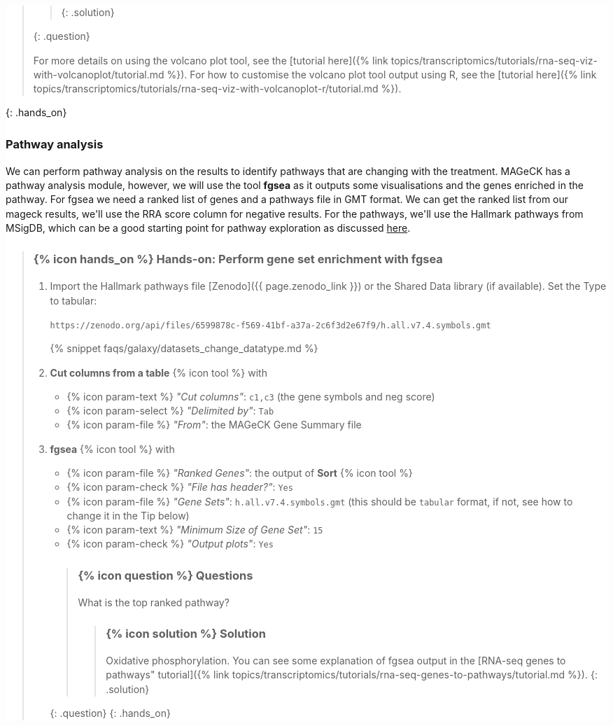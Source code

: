 >    > {: .solution}
>    >
>    {: .question}
>
> For more details on using the volcano plot tool, see the [tutorial here]({% link topics/transcriptomics/tutorials/rna-seq-viz-with-volcanoplot/tutorial.md %}). For how to customise the volcano plot tool output using R, see the [tutorial here]({% link topics/transcriptomics/tutorials/rna-seq-viz-with-volcanoplot-r/tutorial.md %}).
>
{: .hands_on}


### Pathway analysis

We can perform pathway analysis on the results to identify pathways that are changing with the treatment. MAGeCK has a pathway analysis module, however, we will use the tool **fgsea** as it outputs some visualisations and the genes enriched in the pathway. For fgsea we need a ranked list of genes and a pathways file in GMT format. We can get the ranked list from our mageck results, we'll use the RRA score column for negative results. For the pathways, we'll use the Hallmark pathways from MSigDB, which can be a good starting point for pathway exploration as discussed [here](http://www.gsea-msigdb.org/gsea/msigdb/collection_details.jsp).

> ### {% icon hands_on %} Hands-on: Perform gene set enrichment with fgsea
>
> 1. Import the Hallmark pathways file [Zenodo]({{ page.zenodo_link }}) or the Shared Data library (if available). Set the Type to tabular:
>    ```
>    https://zenodo.org/api/files/6599878c-f569-41bf-a37a-2c6f3d2e67f9/h.all.v7.4.symbols.gmt
>    ```
>    {% snippet faqs/galaxy/datasets_change_datatype.md %}
>
> 2. **Cut columns from a table** {% icon tool %} with
>    - {% icon param-text %} *"Cut columns"*: `c1,c3` (the gene symbols and neg score)
>    - {% icon param-select %} *"Delimited by"*: `Tab`
>    - {% icon param-file %} *"From"*: the MAGeCK Gene Summary file
> 3. **fgsea** {% icon tool %} with
>    - {% icon param-file %} *"Ranked Genes"*: the output of **Sort** {% icon tool %}
>    - {% icon param-check %} *"File has header?"*: `Yes`
>    - {% icon param-file %} *"Gene Sets"*: `h.all.v7.4.symbols.gmt` (this should be `tabular` format, if not, see how to change it in the Tip below)
>    - {% icon param-text %} *"Minimum Size of Gene Set"*: `15`
>    - {% icon param-check %} *"Output plots"*: `Yes`
>
>    > ### {% icon question %} Questions
>    >
>    > What is the top ranked pathway?
>    >
>    > > ### {% icon solution %} Solution
>    > >
>    > > Oxidative phosphorylation.
>    > > You can see some explanation of fgsea output in the [RNA-seq genes to pathways" tutorial]({% link topics/transcriptomics/tutorials/rna-seq-genes-to-pathways/tutorial.md %}).
>    > {: .solution}
>    >
>    {: .question}
{: .hands_on}

